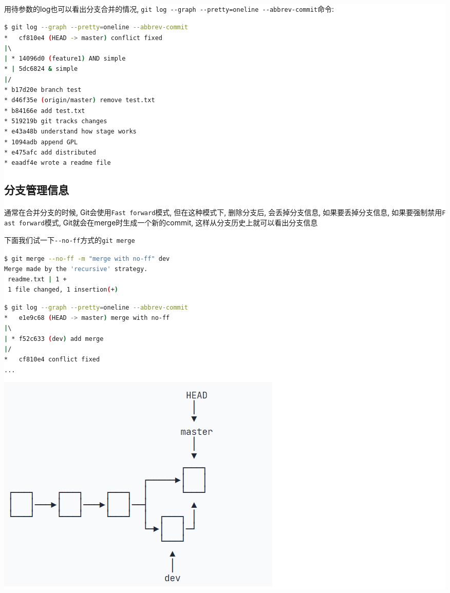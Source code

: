 用待参数的log也可以看出分支合并的情况, `git log --graph --pretty=oneline --abbrev-commit`命令:

```bash
$ git log --graph --pretty=oneline --abbrev-commit
*   cf810e4 (HEAD -> master) conflict fixed
|\  
| * 14096d0 (feature1) AND simple
* | 5dc6824 & simple
|/  
* b17d20e branch test
* d46f35e (origin/master) remove test.txt
* b84166e add test.txt
* 519219b git tracks changes
* e43a48b understand how stage works
* 1094adb append GPL
* e475afc add distributed
* eaadf4e wrote a readme file
```

## 分支管理信息

通常在合并分支的时候, Git会使用`Fast forward`模式, 但在这种模式下, 删除分支后, 会丢掉分支信息, 如果要丢掉分支信息, 如果要强制禁用`Fast forward`模式, Git就会在merge时生成一个新的commit, 这样从分支历史上就可以看出分支信息

下面我们试一下`--no-ff`方式的`git merge`

```bash
$ git merge --no-ff -m "merge with no-ff" dev
Merge made by the 'recursive' strategy.
 readme.txt | 1 +
 1 file changed, 1 insertion(+)
```

```bash
$ git log --graph --pretty=oneline --abbrev-commit
*   e1e9c68 (HEAD -> master) merge with no-ff
|\  
| * f52c633 (dev) add merge
|/  
*   cf810e4 conflict fixed
...
```

![image-20241125151216147](assets/image-20241125151216147.png)
